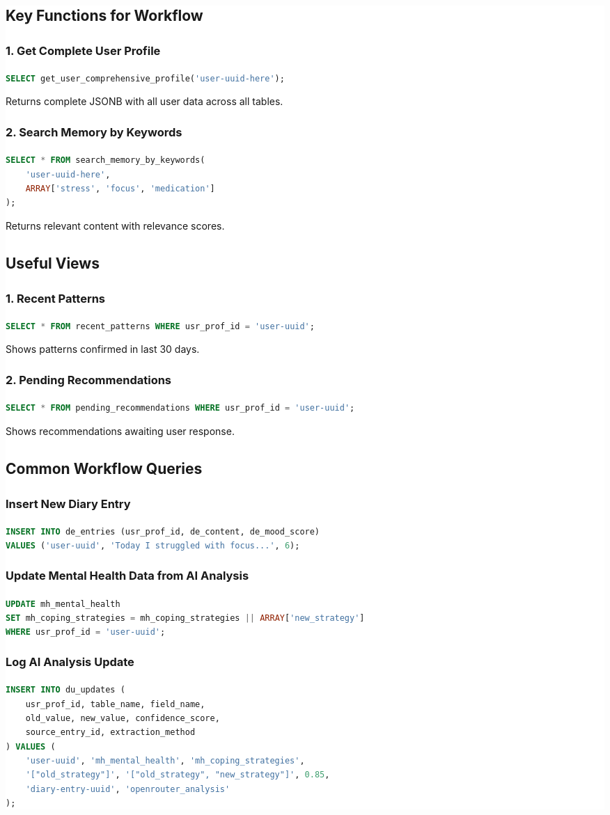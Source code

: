 ## Key Functions for Workflow

### 1. Get Complete User Profile
```sql
SELECT get_user_comprehensive_profile('user-uuid-here');
```
Returns complete JSONB with all user data across all tables.

### 2. Search Memory by Keywords
```sql
SELECT * FROM search_memory_by_keywords(
    'user-uuid-here', 
    ARRAY['stress', 'focus', 'medication']
);
```
Returns relevant content with relevance scores.

## Useful Views

### 1. Recent Patterns
```sql
SELECT * FROM recent_patterns WHERE usr_prof_id = 'user-uuid';
```
Shows patterns confirmed in last 30 days.

### 2. Pending Recommendations
```sql
SELECT * FROM pending_recommendations WHERE usr_prof_id = 'user-uuid';
```
Shows recommendations awaiting user response.

## Common Workflow Queries

### Insert New Diary Entry
```sql
INSERT INTO de_entries (usr_prof_id, de_content, de_mood_score)
VALUES ('user-uuid', 'Today I struggled with focus...', 6);
```

### Update Mental Health Data from AI Analysis
```sql
UPDATE mh_mental_health 
SET mh_coping_strategies = mh_coping_strategies || ARRAY['new_strategy']
WHERE usr_prof_id = 'user-uuid';
```

### Log AI Analysis Update
```sql
INSERT INTO du_updates (
    usr_prof_id, table_name, field_name, 
    old_value, new_value, confidence_score, 
    source_entry_id, extraction_method
) VALUES (
    'user-uuid', 'mh_mental_health', 'mh_coping_strategies',
    '["old_strategy"]', '["old_strategy", "new_strategy"]', 0.85,
    'diary-entry-uuid', 'openrouter_analysis'
);
```
